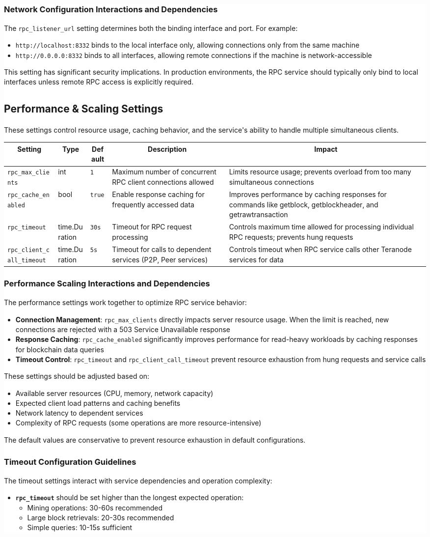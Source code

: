 ### Network Configuration Interactions and Dependencies

The `rpc_listener_url` setting determines both the binding interface and port. For example:

- `http://localhost:8332` binds to the local interface only, allowing connections only from the same machine
- `http://0.0.0.0:8332` binds to all interfaces, allowing remote connections if the machine is network-accessible

This setting has significant security implications. In production environments, the RPC service should typically only bind to local interfaces unless remote RPC access is explicitly required.

## Performance & Scaling Settings

These settings control resource usage, caching behavior, and the service's ability to handle multiple simultaneous clients.

| Setting | Type | Default | Description | Impact |
|---------|------|---------|-------------|--------|
| `rpc_max_clients` | int | `1` | Maximum number of concurrent RPC client connections allowed | Limits resource usage; prevents overload from too many simultaneous connections |
| `rpc_cache_enabled` | bool | `true` | Enable response caching for frequently accessed data | Improves performance by caching responses for commands like getblock, getblockheader, and getrawtransaction |
| `rpc_timeout` | time.Duration | `30s` | Timeout for RPC request processing | Controls maximum time allowed for processing individual RPC requests; prevents hung requests |
| `rpc_client_call_timeout` | time.Duration | `5s` | Timeout for calls to dependent services (P2P, Peer services) | Controls timeout when RPC service calls other Teranode services for data |

### Performance Scaling Interactions and Dependencies

The performance settings work together to optimize RPC service behavior:

- **Connection Management**: `rpc_max_clients` directly impacts server resource usage. When the limit is reached, new connections are rejected with a 503 Service Unavailable response
- **Response Caching**: `rpc_cache_enabled` significantly improves performance for read-heavy workloads by caching responses for blockchain data queries
- **Timeout Control**: `rpc_timeout` and `rpc_client_call_timeout` prevent resource exhaustion from hung requests and service calls

These settings should be adjusted based on:

- Available server resources (CPU, memory, network capacity)
- Expected client load patterns and caching benefits
- Network latency to dependent services
- Complexity of RPC requests (some operations are more resource-intensive)

The default values are conservative to prevent resource exhaustion in default configurations.

### Timeout Configuration Guidelines

The timeout settings interact with service dependencies and operation complexity:

- **`rpc_timeout`** should be set higher than the longest expected operation:
  - Mining operations: 30-60s recommended
  - Large block retrievals: 20-30s recommended
  - Simple queries: 10-15s sufficient
